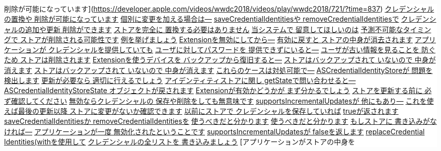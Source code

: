 削除が可能になっています](https://developer.apple.com/videos/wwdc2018/videos/play/wwdc2018/721/?time=837) [クレデンシャルの置換や
削除が可能になっています](https://developer.apple.com/videos/wwdc2018/videos/play/wwdc2018/721/?time=837) [個別に変更を加える場合は―](https://developer.apple.com/videos/wwdc2018/videos/play/wwdc2018/721/?time=844) [saveCredentialIdentitiesや
removeCredentialIdentitiesで](https://developer.apple.com/videos/wwdc2018/videos/play/wwdc2018/721/?time=846) [クレデンシャルの追加や更新
削除ができます](https://developer.apple.com/videos/wwdc2018/videos/play/wwdc2018/721/?time=850) [ストアを完全に
置換する必要はありません](https://developer.apple.com/videos/wwdc2018/videos/play/wwdc2018/721/?time=854) [当システムで
留意してほしいのは](https://developer.apple.com/videos/wwdc2018/videos/play/wwdc2018/721/?time=860) [予測不可能なタイミングで
ストアが削除される可能性です](https://developer.apple.com/videos/wwdc2018/videos/play/wwdc2018/721/?time=863) [例を挙げましょう](https://developer.apple.com/videos/wwdc2018/videos/play/wwdc2018/721/?time=868) [Extensionを無効にしてから―](https://developer.apple.com/videos/wwdc2018/videos/play/wwdc2018/721/?time=870) [有効に戻すと
ストアの中身が消去されます](https://developer.apple.com/videos/wwdc2018/videos/play/wwdc2018/721/?time=873) [アプリケーションが
クレデンシャルを提供していても](https://developer.apple.com/videos/wwdc2018/videos/play/wwdc2018/721/?time=877) [ユーザに対してパスワードを
提供できずにいると―](https://developer.apple.com/videos/wwdc2018/videos/play/wwdc2018/721/?time=880) [ユーザが古い情報を見ることを
防ぐため ストアは削除されます](https://developer.apple.com/videos/wwdc2018/videos/play/wwdc2018/721/?time=885) [Extensionを使うデバイスを
バックアップから復旧すると―](https://developer.apple.com/videos/wwdc2018/videos/play/wwdc2018/721/?time=893) [ストアはバックアップされて
いないので 中身が消えます](https://developer.apple.com/videos/wwdc2018/videos/play/wwdc2018/721/?time=898) [ストアはバックアップされて
いないので 中身が消えます](https://developer.apple.com/videos/wwdc2018/videos/play/wwdc2018/721/?time=898) [これらのケースは対処可能で―](https://developer.apple.com/videos/wwdc2018/videos/play/wwdc2018/721/?time=903) [ASCredentialIdentityStoreが
問題を検出します](https://developer.apple.com/videos/wwdc2018/videos/play/wwdc2018/721/?time=906) [更新が必要なら
適切に行えるでしょう](https://developer.apple.com/videos/wwdc2018/videos/play/wwdc2018/721/?time=909) [アイデンティティストアに関し
getStateで問い合わせると―](https://developer.apple.com/videos/wwdc2018/videos/play/wwdc2018/721/?time=915) [ASCredentialIdentityStoreState
オブジェクトが戻されます](https://developer.apple.com/videos/wwdc2018/videos/play/wwdc2018/721/?time=921) [Extensionが有効かどうかが
まず分かるでしょう](https://developer.apple.com/videos/wwdc2018/videos/play/wwdc2018/721/?time=926) [ストアを更新する前に
必ず確認してください](https://developer.apple.com/videos/wwdc2018/videos/play/wwdc2018/721/?time=930) [無効ならクレデンシャルの
保存や削除をしても無意味です](https://developer.apple.com/videos/wwdc2018/videos/play/wwdc2018/721/?time=934) [supportsIncrementalUpdatesが
他にもあり―](https://developer.apple.com/videos/wwdc2018/videos/play/wwdc2018/721/?time=942) [これを使えば最後の更新以降
ストアに変更がないか確認できます](https://developer.apple.com/videos/wwdc2018/videos/play/wwdc2018/721/?time=945) [以前にストアで
クレデンシャルを保存していれば](https://developer.apple.com/videos/wwdc2018/videos/play/wwdc2018/721/?time=951) [trueが返されます](https://developer.apple.com/videos/wwdc2018/videos/play/wwdc2018/721/?time=954) [saveCredentialIdentitiesか
removeCredentialIdentitiesを](https://developer.apple.com/videos/wwdc2018/videos/play/wwdc2018/721/?time=956) [使うべきだと分かります](https://developer.apple.com/videos/wwdc2018/videos/play/wwdc2018/721/?time=959) [使うべきだと分かります](https://developer.apple.com/videos/wwdc2018/videos/play/wwdc2018/721/?time=959) [もしストアに
書き込みがなければ―](https://developer.apple.com/videos/wwdc2018/videos/play/wwdc2018/721/?time=963) [アプリケーションが一度
無効化されたということです](https://developer.apple.com/videos/wwdc2018/videos/play/wwdc2018/721/?time=966) [supportsIncrementalUpdatesが
falseを返します](https://developer.apple.com/videos/wwdc2018/videos/play/wwdc2018/721/?time=970) [replaceCredential
Identities(withを使用して](https://developer.apple.com/videos/wwdc2018/videos/play/wwdc2018/721/?time=972) [クレデンシャルの全リストを
書き込みましょう](https://developer.apple.com/videos/wwdc2018/videos/play/wwdc2018/721/?time=977) [アプリケーションがストアの中身を